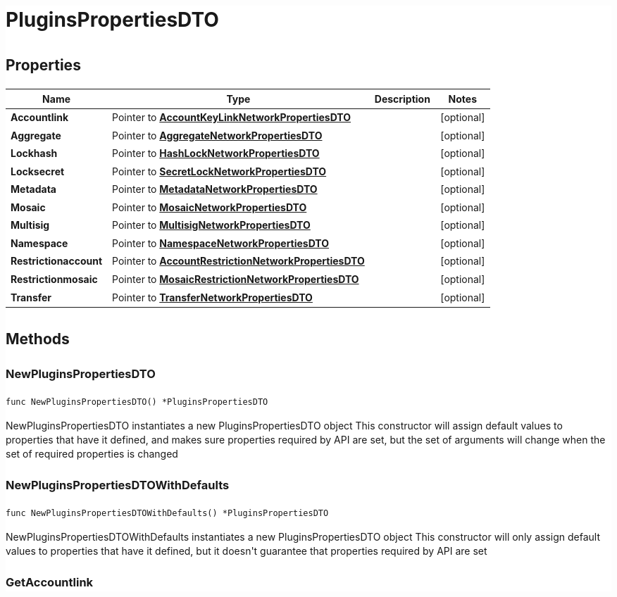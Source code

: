 # PluginsPropertiesDTO

## Properties

Name | Type | Description | Notes
------------ | ------------- | ------------- | -------------
**Accountlink** | Pointer to [**AccountKeyLinkNetworkPropertiesDTO**](AccountKeyLinkNetworkPropertiesDTO.md) |  | [optional] 
**Aggregate** | Pointer to [**AggregateNetworkPropertiesDTO**](AggregateNetworkPropertiesDTO.md) |  | [optional] 
**Lockhash** | Pointer to [**HashLockNetworkPropertiesDTO**](HashLockNetworkPropertiesDTO.md) |  | [optional] 
**Locksecret** | Pointer to [**SecretLockNetworkPropertiesDTO**](SecretLockNetworkPropertiesDTO.md) |  | [optional] 
**Metadata** | Pointer to [**MetadataNetworkPropertiesDTO**](MetadataNetworkPropertiesDTO.md) |  | [optional] 
**Mosaic** | Pointer to [**MosaicNetworkPropertiesDTO**](MosaicNetworkPropertiesDTO.md) |  | [optional] 
**Multisig** | Pointer to [**MultisigNetworkPropertiesDTO**](MultisigNetworkPropertiesDTO.md) |  | [optional] 
**Namespace** | Pointer to [**NamespaceNetworkPropertiesDTO**](NamespaceNetworkPropertiesDTO.md) |  | [optional] 
**Restrictionaccount** | Pointer to [**AccountRestrictionNetworkPropertiesDTO**](AccountRestrictionNetworkPropertiesDTO.md) |  | [optional] 
**Restrictionmosaic** | Pointer to [**MosaicRestrictionNetworkPropertiesDTO**](MosaicRestrictionNetworkPropertiesDTO.md) |  | [optional] 
**Transfer** | Pointer to [**TransferNetworkPropertiesDTO**](TransferNetworkPropertiesDTO.md) |  | [optional] 

## Methods

### NewPluginsPropertiesDTO

`func NewPluginsPropertiesDTO() *PluginsPropertiesDTO`

NewPluginsPropertiesDTO instantiates a new PluginsPropertiesDTO object
This constructor will assign default values to properties that have it defined,
and makes sure properties required by API are set, but the set of arguments
will change when the set of required properties is changed

### NewPluginsPropertiesDTOWithDefaults

`func NewPluginsPropertiesDTOWithDefaults() *PluginsPropertiesDTO`

NewPluginsPropertiesDTOWithDefaults instantiates a new PluginsPropertiesDTO object
This constructor will only assign default values to properties that have it defined,
but it doesn't guarantee that properties required by API are set

### GetAccountlink
